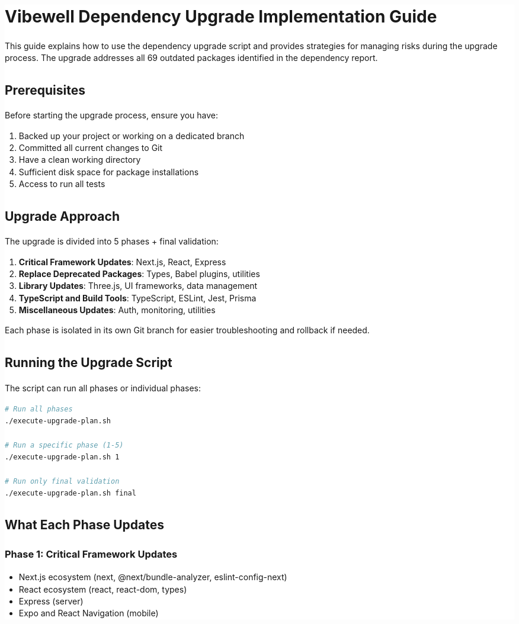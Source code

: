 # Vibewell Dependency Upgrade Implementation Guide

This guide explains how to use the dependency upgrade script and provides strategies for managing risks during the upgrade process. The upgrade addresses all 69 outdated packages identified in the dependency report.

## Prerequisites

Before starting the upgrade process, ensure you have:

1. Backed up your project or working on a dedicated branch
2. Committed all current changes to Git
3. Have a clean working directory
4. Sufficient disk space for package installations
5. Access to run all tests

## Upgrade Approach

The upgrade is divided into 5 phases + final validation:

1. **Critical Framework Updates**: Next.js, React, Express
2. **Replace Deprecated Packages**: Types, Babel plugins, utilities
3. **Library Updates**: Three.js, UI frameworks, data management
4. **TypeScript and Build Tools**: TypeScript, ESLint, Jest, Prisma
5. **Miscellaneous Updates**: Auth, monitoring, utilities

Each phase is isolated in its own Git branch for easier troubleshooting and rollback if needed.

## Running the Upgrade Script

The script can run all phases or individual phases:

```bash
# Run all phases
./execute-upgrade-plan.sh

# Run a specific phase (1-5)
./execute-upgrade-plan.sh 1

# Run only final validation
./execute-upgrade-plan.sh final
```

## What Each Phase Updates

### Phase 1: Critical Framework Updates
- Next.js ecosystem (next, @next/bundle-analyzer, eslint-config-next)
- React ecosystem (react, react-dom, types)
- Express (server)
- Expo and React Navigation (mobile)
